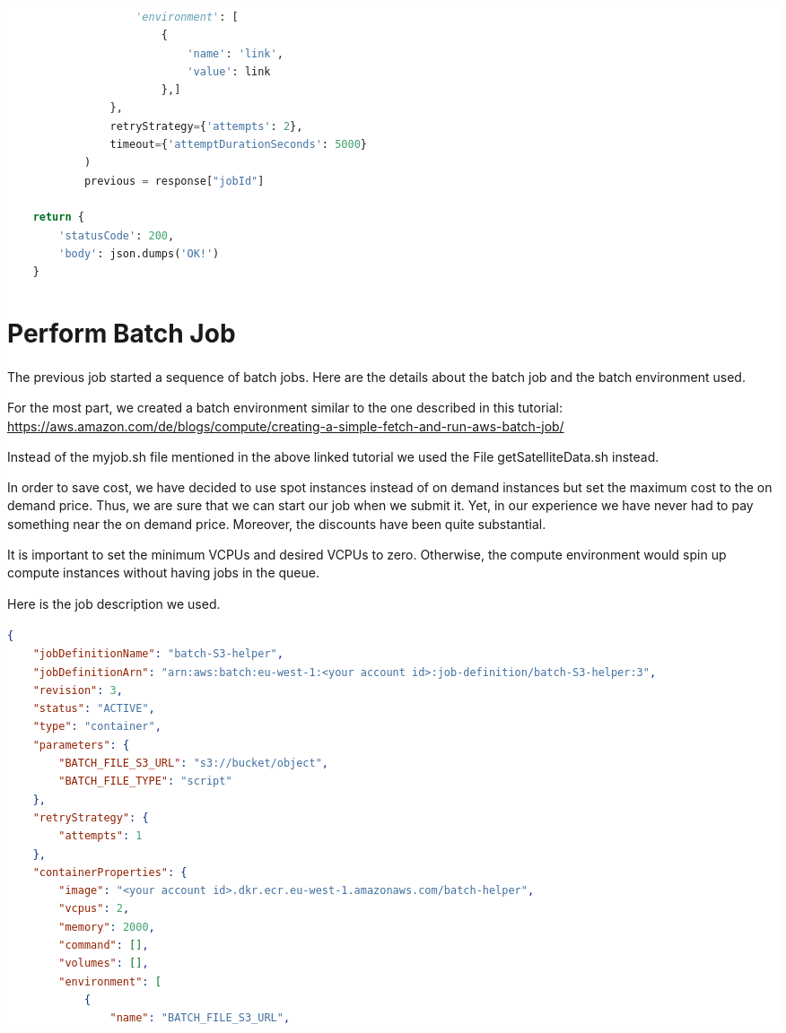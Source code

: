 ```python
                    'environment': [
                        {
                            'name': 'link',
                            'value': link
                        },]
                },
                retryStrategy={'attempts': 2},
                timeout={'attemptDurationSeconds': 5000}
            )
            previous = response["jobId"]

    return {
        'statusCode': 200,
        'body': json.dumps('OK!')
    }
```


# Perform Batch Job

The previous job started a sequence of batch jobs.
Here are the details about the batch job and the batch environment used.

For the most part, we created a batch environment similar to the one described in this tutorial:
https://aws.amazon.com/de/blogs/compute/creating-a-simple-fetch-and-run-aws-batch-job/

Instead of the myjob.sh file mentioned in the above linked tutorial we used
the File getSatelliteData.sh instead.

In order to save cost, we have decided to use spot instances instead of on
demand instances but set the maximum cost to the on demand price. Thus, we
are sure that we can start our job when we submit it. Yet, in our experience
we have never had to pay something near the on demand price. Moreover, the
discounts have been quite substantial.

It is important to set the minimum VCPUs and desired VCPUs to zero. Otherwise,
the compute environment would spin up compute instances without having jobs
in the queue.


Here is the job description we used.

```json
{
    "jobDefinitionName": "batch-S3-helper",
    "jobDefinitionArn": "arn:aws:batch:eu-west-1:<your account id>:job-definition/batch-S3-helper:3",
    "revision": 3,
    "status": "ACTIVE",
    "type": "container",
    "parameters": {
        "BATCH_FILE_S3_URL": "s3://bucket/object",
        "BATCH_FILE_TYPE": "script"
    },
    "retryStrategy": {
        "attempts": 1
    },
    "containerProperties": {
        "image": "<your account id>.dkr.ecr.eu-west-1.amazonaws.com/batch-helper",
        "vcpus": 2,
        "memory": 2000,
        "command": [],
        "volumes": [],
        "environment": [
            {
                "name": "BATCH_FILE_S3_URL",
```